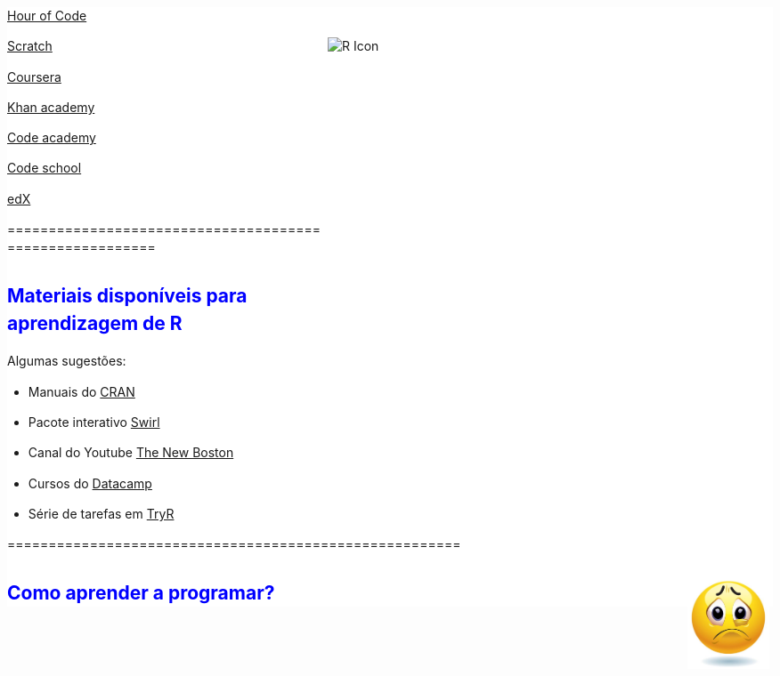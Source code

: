 <a href="https://hourofcode.com/pt">Hour of Code</a> 

<img style="float:right;" src="images/giphy.gif" alt="R Icon" width="500" height="430" >

<a href="https://scratch.mit.edu/">Scratch</a> 

<a href="https://pt.coursera.org/">Coursera</a> 

<a href="https://pt.khanacademy.org/">Khan academy</a> 

<a href="https://www.codecademy.com/pt">Code academy</a> 

[Code school](https://www.codeschool.com/)

[edX](https://www.edx.org/)



========================================================
<h2 style="color:blue;">Materiais disponíveis para aprendizagem de R
</h2>

Algumas sugestões:

- Manuais do [CRAN](https://cran.r-project.org/)

- Pacote interativo [Swirl](http://swirlstats.com/students.html)

- Canal do Youtube [The New Boston](https://www.youtube.com/playlist?list=PL6gx4Cwl9DGCzVMGCPi1kwvABu7eWv08P)

- Cursos do [Datacamp](https://www.datacamp.com/community/open-courses)

- Série de tarefas em [TryR](http://tryr.codeschool.com/)


=======================================================
<h2 style="color:blue;">Como aprender a programar?
<img style="float:right;" src="images/emoticon_sad.jpg" alt="R Icon" width="100" height="100" >
</h2>
